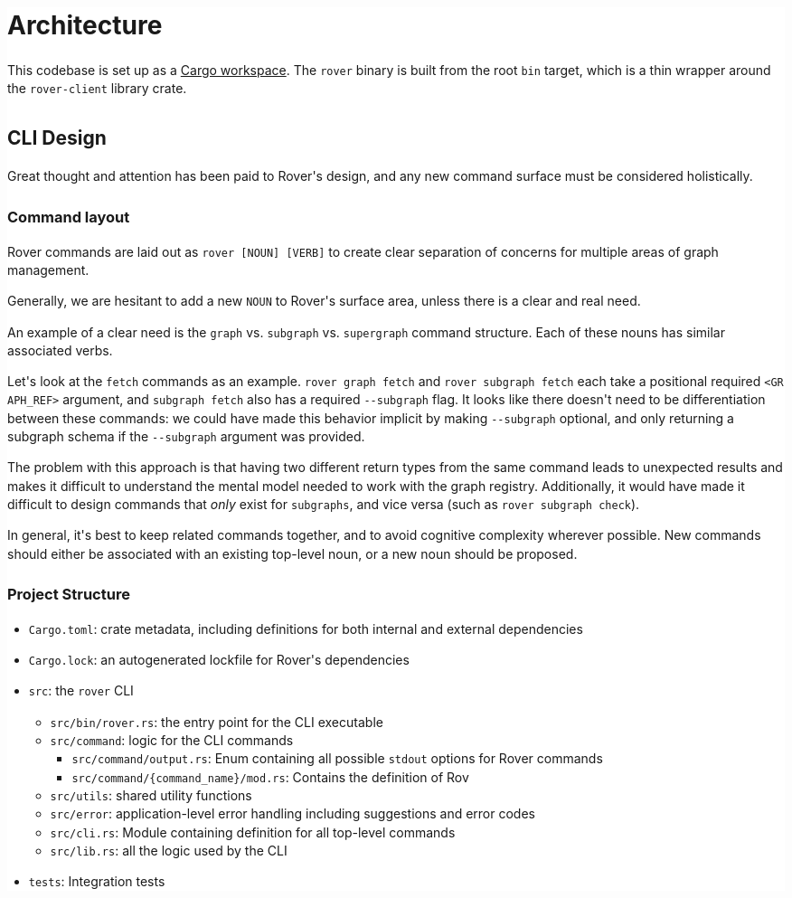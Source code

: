 # Architecture

This codebase is set up as a [Cargo workspace](https://doc.rust-lang.org/book/ch14-03-cargo-workspaces.html). The `rover` binary is built from the root `bin` target, which is a thin wrapper around the `rover-client` library crate.

## CLI Design

Great thought and attention has been paid to Rover's design, and any new command surface must be considered holistically.

### Command layout

Rover commands are laid out as `rover [NOUN] [VERB]` to create clear separation of concerns for multiple areas of graph management.

Generally, we are hesitant to add a new `NOUN` to Rover's surface area, unless there is a clear and real need. 

An example of a clear need is the `graph` vs. `subgraph` vs. `supergraph` command structure. Each of these nouns has similar associated verbs. 

Let's look at the `fetch` commands as an example. `rover graph fetch` and `rover subgraph fetch` each take a positional required `<GRAPH_REF>` argument, and `subgraph fetch` also has a required `--subgraph` flag. It looks like there doesn't need to be differentiation between these commands: we could have made this behavior implicit by making `--subgraph` optional, and only returning a subgraph schema if the `--subgraph` argument was provided. 

The problem with this approach is that having two different return types from the same command leads to unexpected results and makes it difficult to understand the mental model needed to work with the graph registry. Additionally, it would have made it difficult to design commands that _only_ exist for `subgraphs`, and vice versa (such as `rover subgraph check`).

In general, it's best to keep related commands together, and to avoid cognitive complexity wherever possible. New commands should either be associated with an existing top-level noun, or a new noun should be proposed.

### Project Structure

- `Cargo.toml`: crate metadata, including definitions for both internal and external dependencies

- `Cargo.lock`: an autogenerated lockfile for Rover's dependencies

- `src`: the `rover` CLI
    - `src/bin/rover.rs`: the entry point for the CLI executable
    - `src/command`: logic for the CLI commands
      - `src/command/output.rs`: Enum containing all possible `stdout` options for Rover commands
      - `src/command/{command_name}/mod.rs`: Contains the definition of Rov
    - `src/utils`: shared utility functions
    - `src/error`: application-level error handling including suggestions and error codes
    - `src/cli.rs`: Module containing definition for all top-level commands
    - `src/lib.rs`: all the logic used by the CLI

- `tests`: Integration tests
